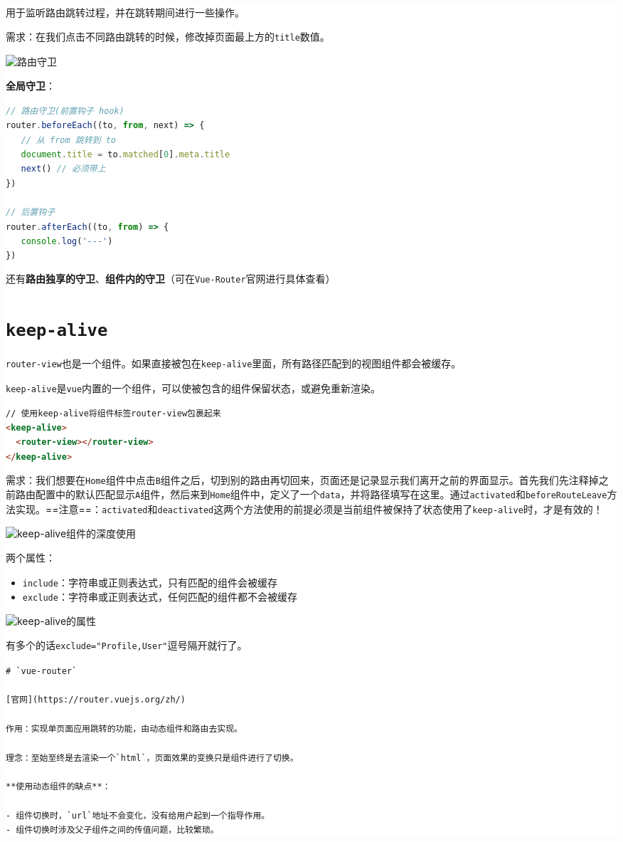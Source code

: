 用于监听路由跳转过程，并在跳转期间进行一些操作。

需求：在我们点击不同路由跳转的时候，修改掉页面最上方的`title`数值。

![路由守卫](D:\notes\Vue\img\14.路由\路由守卫.jpg)

**全局守卫**：

```js
// 路由守卫(前置钩子 hook)
router.beforeEach((to, from, next) => {
   // 从 from 跳转到 to
   document.title = to.matched[0].meta.title
   next() // 必须带上
})

// 后置钩子
router.afterEach((to, from) => {
   console.log('---')
})
```

还有**路由独享的守卫**、**组件内的守卫**（可在`Vue-Router`官网进行具体查看）



# `keep-alive`

`router-view`也是一个组件。如果直接被包在`keep-alive`里面，所有路径匹配到的视图组件都会被缓存。

`keep-alive`是`vue`内置的一个组件，可以使被包含的组件保留状态，或避免重新渲染。

```html
// 使用keep-alive将组件标签router-view包裹起来
<keep-alive>
  <router-view></router-view>
</keep-alive>
```

需求：我们想要在`Home`组件中点击`B`组件之后，切到别的路由再切回来，页面还是记录显示我们离开之前的界面显示。首先我们先注释掉之前路由配置中的默认匹配显示`A`组件，然后来到`Home`组件中，定义了一个`data`，并将路径填写在这里。通过`activated`和`beforeRouteLeave`方法实现。==注意==：`activated`和`deactivated`这两个方法使用的前提必须是当前组件被保持了状态使用了`keep-alive`时，才是有效的！

![keep-alive组件的深度使用](D:\notes\Vue\img\14.路由\keep-alive组件的深度使用.jpg)

两个属性：

- `include`：字符串或正则表达式，只有匹配的组件会被缓存
- `exclude`：字符串或正则表达式，任何匹配的组件都不会被缓存

![keep-alive的属性](D:\notes\Vue\img\14.路由\keep-alive的属性.jpg)

有多个的话`exclude="Profile,User"`逗号隔开就行了。

```
# `vue-router`

[官网](https://router.vuejs.org/zh/)

作用：实现单页面应用跳转的功能，由动态组件和路由去实现。

理念：至始至终是去渲染一个`html`，页面效果的变换只是组件进行了切换。

**使用动态组件的缺点**：

- 组件切换时，`url`地址不会变化，没有给用户起到一个指导作用。
- 组件切换时涉及父子组件之间的传值问题，比较繁琐。
```
